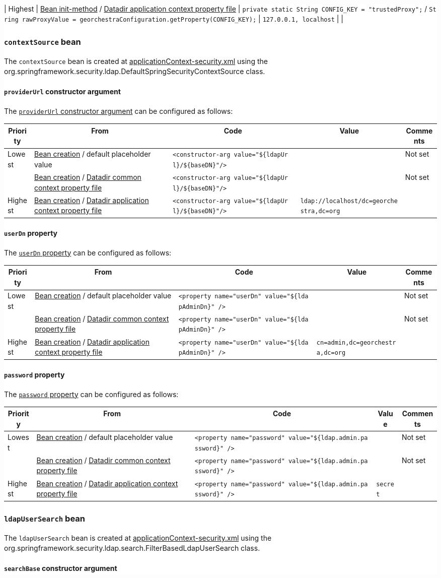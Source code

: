 | Highest  | [Bean init-method](./src/main/java/org/georchestra/security/HeadersManagementStrategy.java#L84) / [Datadir application context property file](#datadir-application-context-property-file) | `private static String CONFIG_KEY = "trustedProxy";` / `String rawProxyValue = georchestraConfiguration.getProperty(CONFIG_KEY);` | `127.0.0.1, localhost` |          |

### `contextSource` bean

The `contextSource` bean is created at [applicationContext-security.xml](./src/main/webapp/WEB-INF/applicationContext-security.xml#L130-L144) using the org.springframework.security.ldap.DefaultSpringSecurityContextSource class.

#### `providerUrl` constructor argument

The [`providerUrl` constructor argument](./src/main/webapp/WEB-INF/applicationContext-security.xml#L131) can be configured as follows:

| Priority | From                                                                                                                                                                          | Code                                              | Value                                    | Comments |
| -------- | ----------------------------------------------------------------------------------------------------------------------------------------------------------------------------- | ------------------------------------------------- | ---------------------------------------- | -------- |
| Lowest   | [Bean creation](./src/main/webapp/WEB-INF/applicationContext-security.xml#L131) / default placeholder value                                                                   | `<constructor-arg value="${ldapUrl}/${baseDN}"/>` |                                          | Not set  |
|          | [Bean creation](./src/main/webapp/WEB-INF/applicationContext-security.xml#L131) / [Datadir common context property file](#datadir-common-context-property-file)               | `<constructor-arg value="${ldapUrl}/${baseDN}"/>` |                                          | Not set  |
| Highest  | [Bean creation](./src/main/webapp/WEB-INF/applicationContext-security.xml#L131) / [Datadir application context property file](#datadir-application-context-property-file)     | `<constructor-arg value="${ldapUrl}/${baseDN}"/>` | `ldap://localhost/dc=georchestra,dc=org` |          |

#### `userDn` property

The [`userDn` property](./src/main/webapp/WEB-INF/applicationContext-security.xml#L132) can be configured as follows:

| Priority | From                                                                                                                                                                          | Code                                                | Value                            | Comments |
| -------- | ----------------------------------------------------------------------------------------------------------------------------------------------------------------------------- | --------------------------------------------------- | -------------------------------- | -------- |
| Lowest   | [Bean creation](./src/main/webapp/WEB-INF/applicationContext-security.xml#L132) / default placeholder value                                                                   | `<property name="userDn" value="${ldapAdminDn}" />` |                                  | Not set  |
|          | [Bean creation](./src/main/webapp/WEB-INF/applicationContext-security.xml#L132) / [Datadir common context property file](#datadir-common-context-property-file)               | `<property name="userDn" value="${ldapAdminDn}" />` |                                  | Not set  |
| Highest  | [Bean creation](./src/main/webapp/WEB-INF/applicationContext-security.xml#L132) / [Datadir application context property file](#datadir-application-context-property-file)     | `<property name="userDn" value="${ldapAdminDn}" />` | `cn=admin,dc=georchestra,dc=org` |          |

#### `password` property

The [`password` property](./src/main/webapp/WEB-INF/applicationContext-security.xml#L133) can be configured as follows:

| Priority | From                                                                                                                                                                          | Code                                                          | Value    | Comments |
| -------- | ----------------------------------------------------------------------------------------------------------------------------------------------------------------------------- | ------------------------------------------------------------- | -------- | -------- |
| Lowest   | [Bean creation](./src/main/webapp/WEB-INF/applicationContext-security.xml#L133) / default placeholder value                                                                   | `<property name="password" value="${ldap.admin.password}" />` |          | Not set  |
|          | [Bean creation](./src/main/webapp/WEB-INF/applicationContext-security.xml#L133) / [Datadir common context property file](#datadir-common-context-property-file)               | `<property name="password" value="${ldap.admin.password}" />` |          | Not set  |
| Highest  | [Bean creation](./src/main/webapp/WEB-INF/applicationContext-security.xml#L133) / [Datadir application context property file](#datadir-application-context-property-file)     | `<property name="password" value="${ldap.admin.password}" />` | `secret` |          |

### `ldapUserSearch` bean

The `ldapUserSearch` bean is created at [applicationContext-security.xml](./src/main/webapp/WEB-INF/applicationContext-security.xml#L146-L150) using the org.springframework.security.ldap.search.FilterBasedLdapUserSearch class.

#### `searchBase` constructor argument
